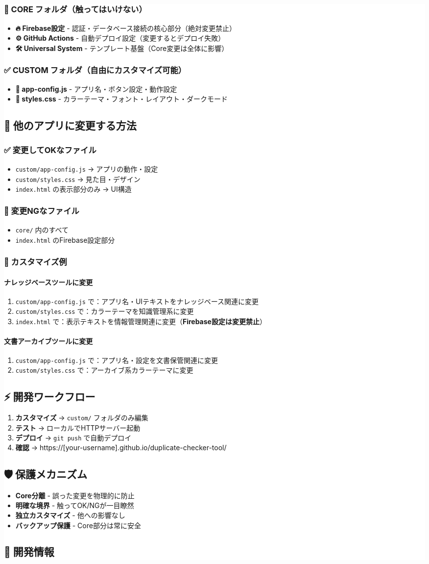 ### 🚫 CORE フォルダ（触ってはいけない）

- **🔥 Firebase設定** - 認証・データベース接続の核心部分（絶対変更禁止）
- **⚙️ GitHub Actions** - 自動デプロイ設定（変更するとデプロイ失敗）
- **🛠️ Universal System** - テンプレート基盤（Core変更は全体に影響）

### ✅ CUSTOM フォルダ（自由にカスタマイズ可能）

- **🎨 app-config.js** - アプリ名・ボタン設定・動作設定
- **🎨 styles.css** - カラーテーマ・フォント・レイアウト・ダークモード

## 🔄 他のアプリに変更する方法

### ✅ 変更してOKなファイル
- `custom/app-config.js` → アプリの動作・設定
- `custom/styles.css` → 見た目・デザイン
- `index.html` の表示部分のみ → UI構造

### 🚫 変更NGなファイル
- `core/` 内のすべて
- `index.html` のFirebase設定部分

### 🎯 カスタマイズ例

#### ナレッジベースツールに変更
1. `custom/app-config.js` で：アプリ名・UIテキストをナレッジベース関連に変更
2. `custom/styles.css` で：カラーテーマを知識管理系に変更
3. `index.html` で：表示テキストを情報管理関連に変更（**Firebase設定は変更禁止**）

#### 文書アーカイブツールに変更
1. `custom/app-config.js` で：アプリ名・設定を文書保管関連に変更
2. `custom/styles.css` で：アーカイブ系カラーテーマに変更

## ⚡ 開発ワークフロー

1. **カスタマイズ** → `custom/` フォルダのみ編集
2. **テスト** → ローカルでHTTPサーバー起動
3. **デプロイ** → `git push` で自動デプロイ
4. **確認** → https://[your-username].github.io/duplicate-checker-tool/

## 🛡️ 保護メカニズム

- **Core分離** - 誤った変更を物理的に防止
- **明確な境界** - 触ってOK/NGが一目瞭然
- **独立カスタマイズ** - 他への影響なし
- **バックアップ保護** - Core部分は常に安全

## 🎯 開発情報
